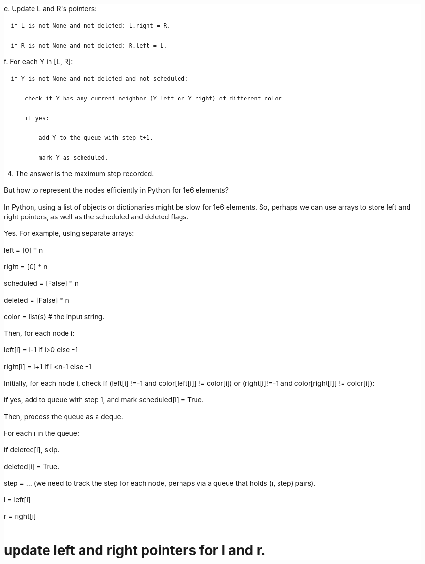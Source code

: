    e. Update L and R's pointers:

      if L is not None and not deleted: L.right = R.

      if R is not None and not deleted: R.left = L.

   f. For each Y in [L, R]:

      if Y is not None and not deleted and not scheduled:

          check if Y has any current neighbor (Y.left or Y.right) of different color.

          if yes:

              add Y to the queue with step t+1.

              mark Y as scheduled.

4. The answer is the maximum step recorded.

But how to represent the nodes efficiently in Python for 1e6 elements?

In Python, using a list of objects or dictionaries might be slow for 1e6 elements. So, perhaps we can use arrays to store left and right pointers, as well as the scheduled and deleted flags.

Yes. For example, using separate arrays:

left = [0] * n

right = [0] * n

scheduled = [False] * n

deleted = [False] * n

color = list(s)  # the input string.

Then, for each node i:

left[i] = i-1 if i>0 else -1

right[i] = i+1 if i <n-1 else -1

Initially, for each node i, check if (left[i] !=-1 and color[left[i]] != color[i]) or (right[i]!=-1 and color[right[i]] != color[i]):

   if yes, add to queue with step 1, and mark scheduled[i] = True.

Then, process the queue as a deque.

For each i in the queue:

   if deleted[i], skip.

   deleted[i] = True.

   step = ... (we need to track the step for each node, perhaps via a queue that holds (i, step) pairs).

   l = left[i]

   r = right[i]

   # update left and right pointers for l and r.
